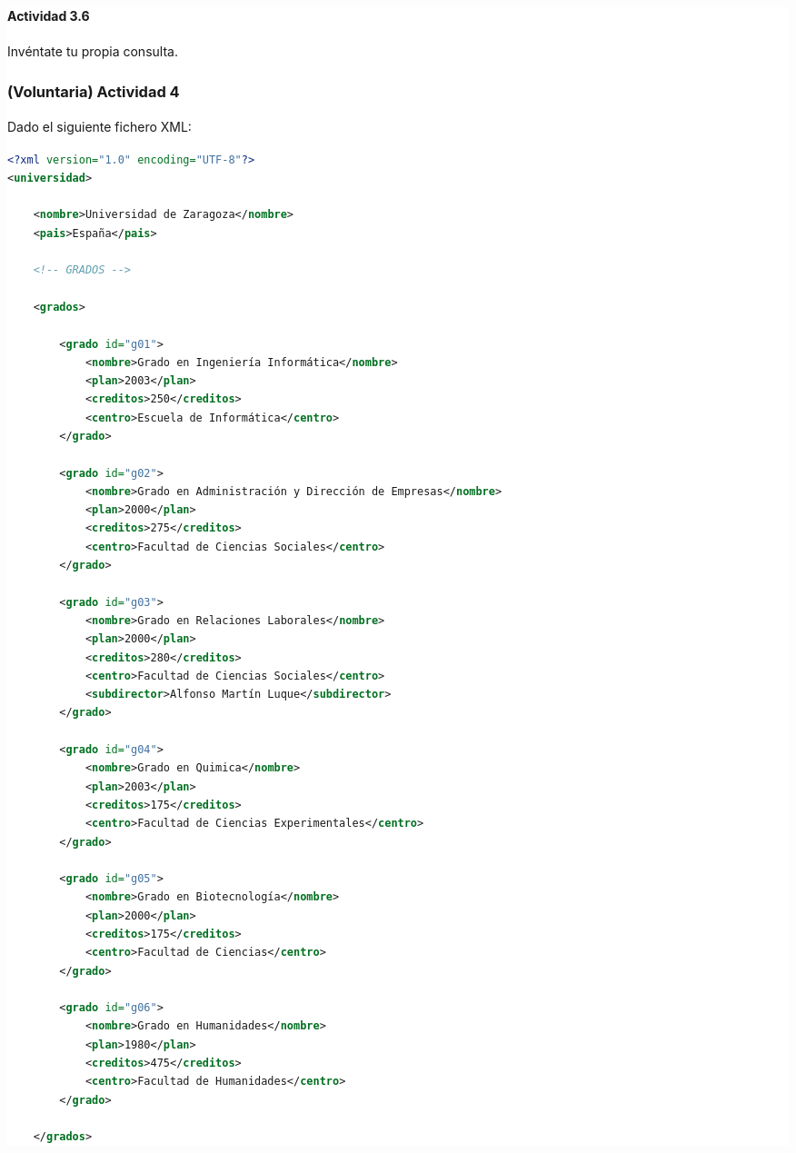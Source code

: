 #### Actividad 3.6

Invéntate tu propia consulta.

### (Voluntaria) Actividad 4

Dado el siguiente fichero XML:

```xml
<?xml version="1.0" encoding="UTF-8"?>
<universidad>

    <nombre>Universidad de Zaragoza</nombre>
    <pais>España</pais>

    <!-- GRADOS -->

    <grados>

        <grado id="g01">
            <nombre>Grado en Ingeniería Informática</nombre>
            <plan>2003</plan>
            <creditos>250</creditos>
            <centro>Escuela de Informática</centro>
        </grado>

        <grado id="g02">
            <nombre>Grado en Administración y Dirección de Empresas</nombre>
            <plan>2000</plan>
            <creditos>275</creditos>
            <centro>Facultad de Ciencias Sociales</centro>
        </grado>

        <grado id="g03">
            <nombre>Grado en Relaciones Laborales</nombre>
            <plan>2000</plan>
            <creditos>280</creditos>
            <centro>Facultad de Ciencias Sociales</centro>
            <subdirector>Alfonso Martín Luque</subdirector>
        </grado>

        <grado id="g04">
            <nombre>Grado en Quimica</nombre>
            <plan>2003</plan>
            <creditos>175</creditos>
            <centro>Facultad de Ciencias Experimentales</centro>
        </grado>

        <grado id="g05">
            <nombre>Grado en Biotecnología</nombre>
            <plan>2000</plan>
            <creditos>175</creditos>
            <centro>Facultad de Ciencias</centro>
        </grado>

        <grado id="g06">
            <nombre>Grado en Humanidades</nombre>
            <plan>1980</plan>
            <creditos>475</creditos>
            <centro>Facultad de Humanidades</centro>
        </grado>

    </grados>

```